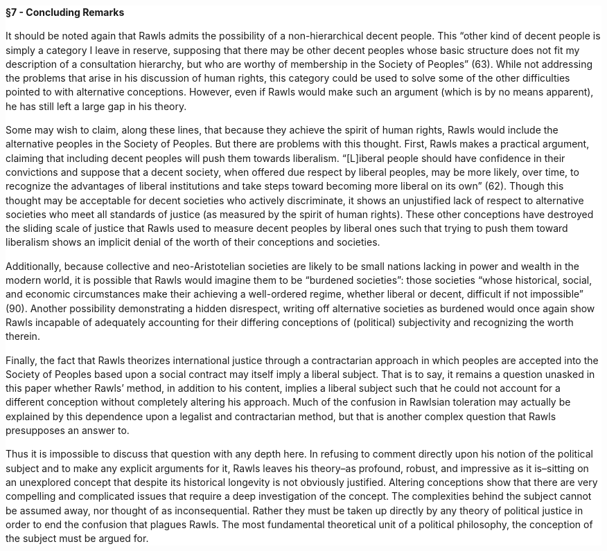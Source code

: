 





**§7 - Concluding Remarks**




It should be noted again that Rawls admits the possibility of a non-hierarchical decent people. This “other kind of decent people is simply a category I leave in reserve, supposing that there may be other decent peoples whose basic structure does not fit my description of a consultation hierarchy, but who are worthy of membership in the Society of Peoples” (63). While not addressing the problems that arise in his discussion of human rights, this category could be used to solve some of the other difficulties pointed to with alternative conceptions. However, even if Rawls would make such an argument (which is by no means apparent), he has still left a large gap in his theory. 




Some may wish to claim, along these lines, that because they achieve the spirit of human rights, Rawls would include the alternative peoples in the Society of Peoples. But there are problems with this thought. First, Rawls makes a practical argument, claiming that including decent peoples will push them towards liberalism. “[L]iberal people should have confidence in their convictions and suppose that a decent society, when offered due respect by liberal peoples, may be more likely, over time, to recognize the advantages of liberal institutions and take steps toward becoming more liberal on its own” (62). Though this thought may be acceptable for decent societies who actively discriminate, it shows an unjustified lack of respect to alternative societies who meet all standards of justice (as measured by the spirit of human rights). These other conceptions have destroyed the sliding scale of justice that Rawls used to measure decent peoples by liberal ones such that trying to push them toward liberalism shows an implicit denial of the worth of their conceptions and societies.




Additionally, because collective and neo-Aristotelian societies are likely to be small nations lacking in power and wealth in the modern world, it is possible that Rawls would imagine them to be “burdened societies”: those societies “whose historical, social, and economic circumstances make their achieving a well-ordered regime, whether liberal or decent, difficult if not impossible” (90). Another possibility demonstrating a hidden disrespect, writing off alternative societies as burdened would once again show Rawls incapable of adequately accounting for their differing conceptions of (political) subjectivity and recognizing the worth therein.




Finally, the fact that Rawls theorizes international justice through a contractarian approach in which peoples are accepted into the Society of Peoples based upon a social contract may itself imply a liberal subject. That is to say, it remains a question unasked in this paper whether Rawls’ method, in addition to his content, implies a liberal subject such that he could not account for a different conception without completely altering his approach. Much of the confusion in Rawlsian toleration may actually be explained by this dependence upon a legalist and contractarian method, but that is another complex question that Rawls presupposes an answer to.




Thus it is impossible to discuss that question with any depth here. In refusing to comment directly upon his notion of the political subject and to make any explicit arguments for it, Rawls leaves his theory–as profound, robust, and impressive as it is–sitting on an unexplored concept that despite its historical longevity is not obviously justified. Altering conceptions show that there are very compelling and complicated issues that require a deep investigation of the concept. The complexities behind the subject cannot be assumed away, nor thought of as inconsequential. Rather they must be taken up directly by any theory of political justice in order to end the confusion that plagues Rawls. The most fundamental theoretical unit of a political philosophy, the conception of the subject must be argued for.
